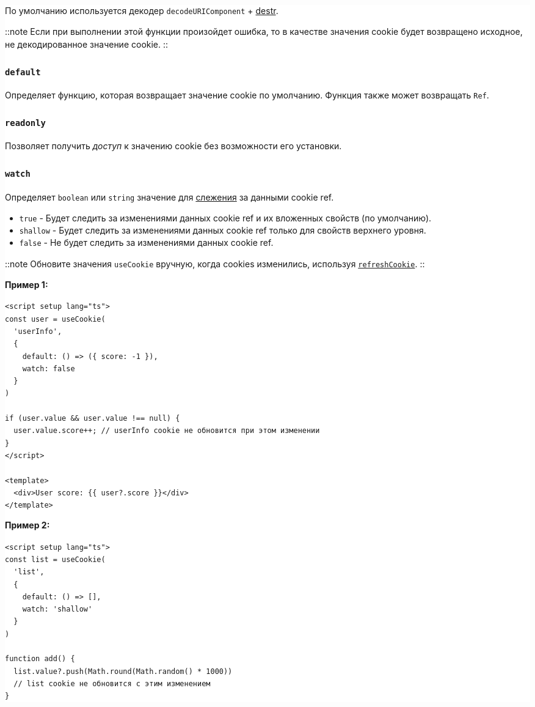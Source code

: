 По умолчанию используется декодер `decodeURIComponent` + [destr](https://github.com/unjs/destr).

::note
Если при выполнении этой функции произойдет ошибка, то в качестве значения cookie будет возвращено исходное, не декодированное значение cookie.
::

### `default`

Определяет функцию, которая возвращает значение cookie по умолчанию. Функция также может возвращать `Ref`.

### `readonly`

Позволяет получить _доступ_ к значению cookie без возможности его установки.

### `watch`

Определяет `boolean` или `string` значение для [слежения](https://ru.vuejs.org/api/reactivity-core.html#watch) за данными cookie ref.

- `true` - Будет следить за изменениями данных cookie ref и их вложенных свойств (по умолчанию).
- `shallow` - Будет следить за изменениями данных cookie ref только для свойств верхнего уровня.
- `false` - Не будет следить за изменениями данных cookie ref.

::note
Обновите значения `useCookie` вручную, когда cookies изменились, используя [`refreshCookie`](/docs/api/utils/refresh-cookie).
::

**Пример 1:**

```vue
<script setup lang="ts">
const user = useCookie(
  'userInfo',
  {
    default: () => ({ score: -1 }),
    watch: false
  }
)

if (user.value && user.value !== null) {
  user.value.score++; // userInfo cookie не обновится при этом изменении
}
</script>

<template>
  <div>User score: {{ user?.score }}</div>
</template>
```

**Пример 2:**

```vue
<script setup lang="ts">
const list = useCookie(
  'list',
  {
    default: () => [],
    watch: 'shallow'
  }
)

function add() {
  list.value?.push(Math.round(Math.random() * 1000))
  // list cookie не обновится с этим изменением
}
```